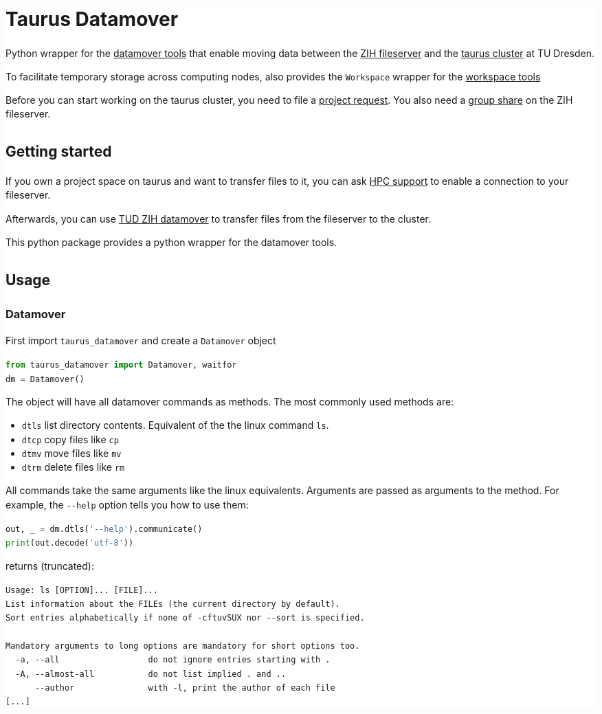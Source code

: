 # Taurus Datamover

Python wrapper for the [datamover tools](https://doc.zih.tu-dresden.de/data_transfer/datamover/) that enable moving data between the [ZIH fileserver](https://tu-dresden.de/zih/dienste/service-katalog/arbeitsumgebung/datenspeicher/details) and the [taurus cluster](https://tu-dresden.de/zih/hochleistungsrechnen/hpc?set_language=en) at TU Dresden.

To facilitate temporary storage across computing nodes, also provides the `Workspace` wrapper for the [workspace tools](https://doc.zih.tu-dresden.de/data_lifecycle/workspaces/)

Before you can start working on the taurus cluster, you need to file a [project request](https://tu-dresden.de/zih/hochleistungsrechnen/hpc?set_language=en#section-1). You also need a [group share](https://tu-dresden.de/zih/dienste/service-katalog/arbeitsumgebung/datenspeicher/details#section-2) on the ZIH fileserver.

## Getting started

If you own a project space on taurus and want to transfer files to it, you can ask [HPC support](https://tu-dresden.de/zih/hochleistungsrechnen/support) to enable a connection to your fileserver.

Afterwards, you can use [TUD ZIH datamover](https://doc.zih.tu-dresden.de/data_transfer/datamover/) to transfer files from the fileserver to the cluster.

This python package provides a python wrapper for the datamover tools.

## Usage

### Datamover

First import `taurus_datamover` and create a `Datamover` object

```python
from taurus_datamover import Datamover, waitfor
dm = Datamover()
```
The object will have all datamover commands as methods. The most commonly used methods are: 
* `dtls` list directory contents. Equivalent of the the linux command `ls`.
* `dtcp` copy files like `cp`
* `dtmv` move files like `mv`
* `dtrm` delete files like `rm`

All commands take the same arguments like the linux equivalents. Arguments are passed as arguments to the method. For example, the `--help` option tells you how to use them:
```python
out, _ = dm.dtls('--help').communicate()
print(out.decode('utf-8'))
```
returns (truncated):
```
Usage: ls [OPTION]... [FILE]...
List information about the FILEs (the current directory by default).
Sort entries alphabetically if none of -cftuvSUX nor --sort is specified.

Mandatory arguments to long options are mandatory for short options too.
  -a, --all                  do not ignore entries starting with .
  -A, --almost-all           do not list implied . and ..
      --author               with -l, print the author of each file
[...]
```
